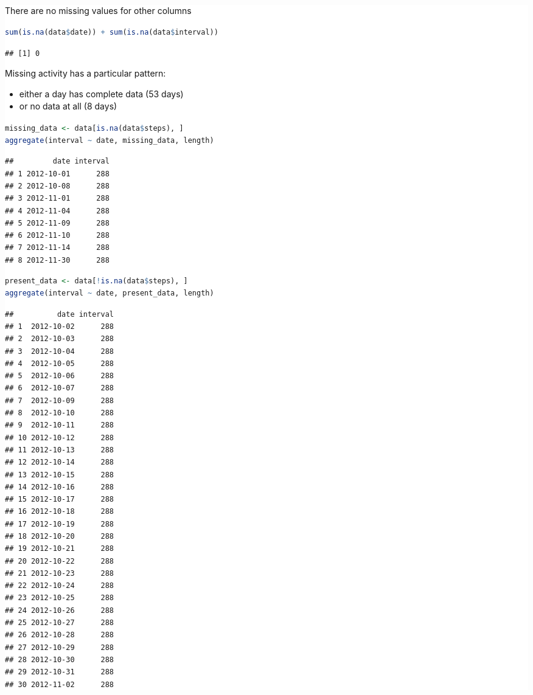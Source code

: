 
There are no missing values for other columns

```r
sum(is.na(data$date)) + sum(is.na(data$interval))
```

```
## [1] 0
```


Missing activity has a particular pattern:
- either a day has complete data (53 days)
- or no data at all (8 days)

```r
missing_data <- data[is.na(data$steps), ]
aggregate(interval ~ date, missing_data, length)
```

```
##         date interval
## 1 2012-10-01      288
## 2 2012-10-08      288
## 3 2012-11-01      288
## 4 2012-11-04      288
## 5 2012-11-09      288
## 6 2012-11-10      288
## 7 2012-11-14      288
## 8 2012-11-30      288
```

```r
present_data <- data[!is.na(data$steps), ]
aggregate(interval ~ date, present_data, length)
```

```
##          date interval
## 1  2012-10-02      288
## 2  2012-10-03      288
## 3  2012-10-04      288
## 4  2012-10-05      288
## 5  2012-10-06      288
## 6  2012-10-07      288
## 7  2012-10-09      288
## 8  2012-10-10      288
## 9  2012-10-11      288
## 10 2012-10-12      288
## 11 2012-10-13      288
## 12 2012-10-14      288
## 13 2012-10-15      288
## 14 2012-10-16      288
## 15 2012-10-17      288
## 16 2012-10-18      288
## 17 2012-10-19      288
## 18 2012-10-20      288
## 19 2012-10-21      288
## 20 2012-10-22      288
## 21 2012-10-23      288
## 22 2012-10-24      288
## 23 2012-10-25      288
## 24 2012-10-26      288
## 25 2012-10-27      288
## 26 2012-10-28      288
## 27 2012-10-29      288
## 28 2012-10-30      288
## 29 2012-10-31      288
## 30 2012-11-02      288
```